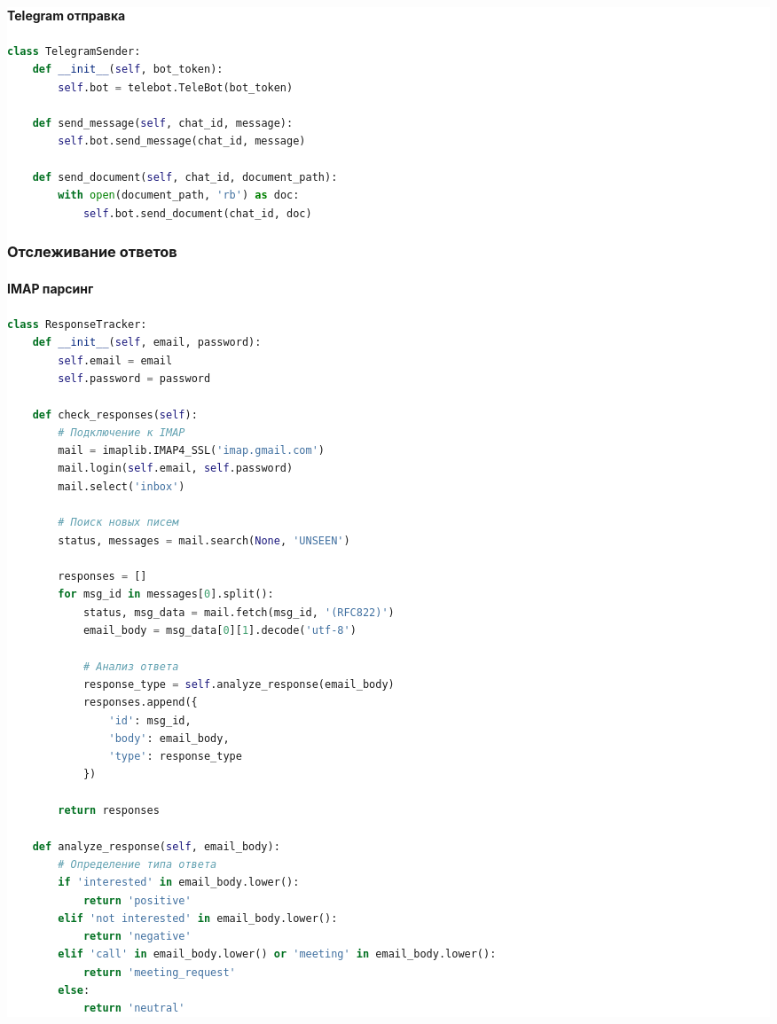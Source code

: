 #### Telegram отправка
```python
class TelegramSender:
    def __init__(self, bot_token):
        self.bot = telebot.TeleBot(bot_token)
    
    def send_message(self, chat_id, message):
        self.bot.send_message(chat_id, message)
    
    def send_document(self, chat_id, document_path):
        with open(document_path, 'rb') as doc:
            self.bot.send_document(chat_id, doc)
```

### Отслеживание ответов

#### IMAP парсинг
```python
class ResponseTracker:
    def __init__(self, email, password):
        self.email = email
        self.password = password
    
    def check_responses(self):
        # Подключение к IMAP
        mail = imaplib.IMAP4_SSL('imap.gmail.com')
        mail.login(self.email, self.password)
        mail.select('inbox')
        
        # Поиск новых писем
        status, messages = mail.search(None, 'UNSEEN')
        
        responses = []
        for msg_id in messages[0].split():
            status, msg_data = mail.fetch(msg_id, '(RFC822)')
            email_body = msg_data[0][1].decode('utf-8')
            
            # Анализ ответа
            response_type = self.analyze_response(email_body)
            responses.append({
                'id': msg_id,
                'body': email_body,
                'type': response_type
            })
        
        return responses
    
    def analyze_response(self, email_body):
        # Определение типа ответа
        if 'interested' in email_body.lower():
            return 'positive'
        elif 'not interested' in email_body.lower():
            return 'negative'
        elif 'call' in email_body.lower() or 'meeting' in email_body.lower():
            return 'meeting_request'
        else:
            return 'neutral'
```
